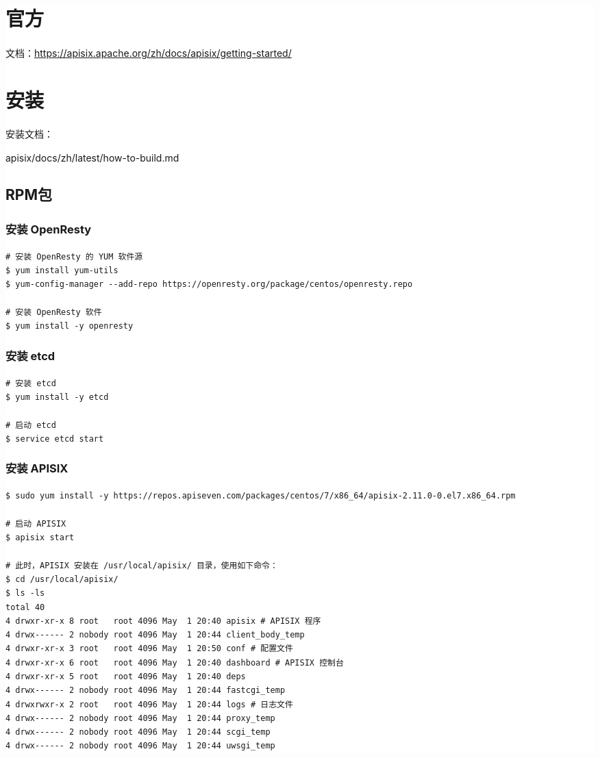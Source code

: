 # 官方

文档：https://apisix.apache.org/zh/docs/apisix/getting-started/



# 安装

安装文档：

apisix/docs/zh/latest/how-to-build.md

## RPM包

### 安装 OpenResty

```shell
# 安装 OpenResty 的 YUM 软件源
$ yum install yum-utils
$ yum-config-manager --add-repo https://openresty.org/package/centos/openresty.repo

# 安装 OpenResty 软件
$ yum install -y openresty 
```



### 安装 etcd

```shell
# 安装 etcd
$ yum install -y etcd

# 启动 etcd
$ service etcd start
```



### 安装 APISIX

```shell
$ sudo yum install -y https://repos.apiseven.com/packages/centos/7/x86_64/apisix-2.11.0-0.el7.x86_64.rpm

# 启动 APISIX
$ apisix start

# 此时，APISIX 安装在 /usr/local/apisix/ 目录，使用如下命令：
$ cd /usr/local/apisix/
$ ls -ls
total 40
4 drwxr-xr-x 8 root   root 4096 May  1 20:40 apisix # APISIX 程序
4 drwx------ 2 nobody root 4096 May  1 20:44 client_body_temp
4 drwxr-xr-x 3 root   root 4096 May  1 20:50 conf # 配置文件
4 drwxr-xr-x 6 root   root 4096 May  1 20:40 dashboard # APISIX 控制台
4 drwxr-xr-x 5 root   root 4096 May  1 20:40 deps
4 drwx------ 2 nobody root 4096 May  1 20:44 fastcgi_temp
4 drwxrwxr-x 2 root   root 4096 May  1 20:44 logs # 日志文件
4 drwx------ 2 nobody root 4096 May  1 20:44 proxy_temp
4 drwx------ 2 nobody root 4096 May  1 20:44 scgi_temp
4 drwx------ 2 nobody root 4096 May  1 20:44 uwsgi_temp
```

